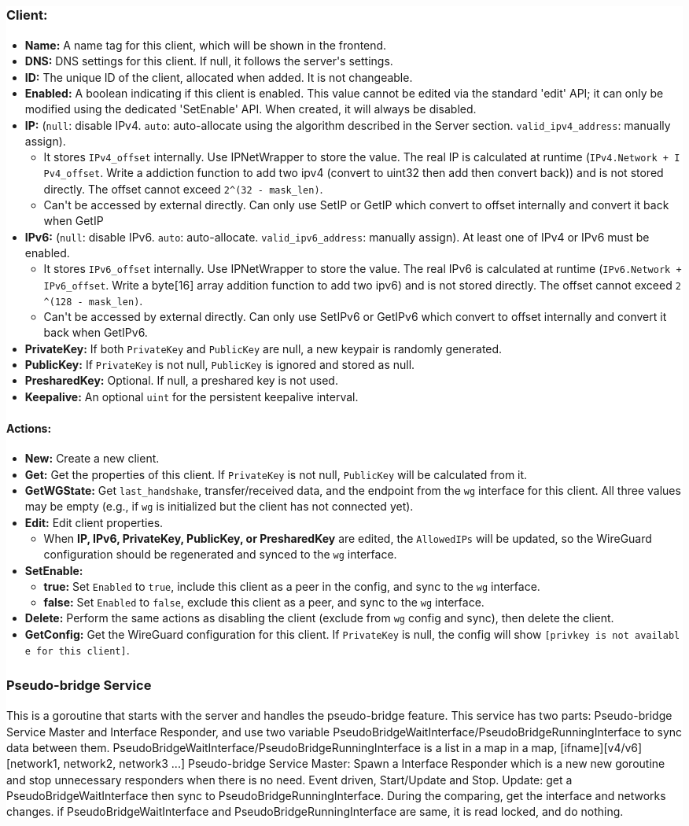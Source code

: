 ### Client:
*   **Name:** A name tag for this client, which will be shown in the frontend.
*   **DNS:** DNS settings for this client. If null, it follows the server's settings.
*   **ID:** The unique ID of the client, allocated when added. It is not changeable.
*   **Enabled:** A boolean indicating if this client is enabled. This value cannot be edited via the standard 'edit' API; it can only be modified using the dedicated 'SetEnable' API. When created, it will always be disabled.
*   **IP:** (`null`: disable IPv4. `auto`: auto-allocate using the algorithm described in the Server section. `valid_ipv4_address`: manually assign).
    *   It stores `IPv4_offset` internally. Use IPNetWrapper to store the value. The real IP is calculated at runtime (`IPv4.Network + IPv4_offset`. Write a addiction function to add two ipv4 (convert to uint32 then add then convert back)) and is not stored directly. The offset cannot exceed `2^(32 - mask_len)`.
    *   Can't be accessed by external directly. Can only use SetIP or GetIP which convert to offset internally and convert it back when GetIP
*   **IPv6:** (`null`: disable IPv6. `auto`: auto-allocate. `valid_ipv6_address`: manually assign). At least one of IPv4 or IPv6 must be enabled.
    *   It stores `IPv6_offset` internally. Use IPNetWrapper to store the value. The real IPv6 is calculated at runtime (`IPv6.Network + IPv6_offset`. Write a byte[16] array addition function to add two ipv6) and is not stored directly. The offset cannot exceed `2^(128 - mask_len)`.
    *   Can't be accessed by external directly. Can only use SetIPv6 or GetIPv6 which convert to offset internally and convert it back when GetIPv6.
*   **PrivateKey:** If both `PrivateKey` and `PublicKey` are null, a new keypair is randomly generated.
*   **PublicKey:** If `PrivateKey` is not null, `PublicKey` is ignored and stored as null.
*   **PresharedKey:** Optional. If null, a preshared key is not used.
*   **Keepalive:** An optional `uint` for the persistent keepalive interval.

#### Actions:
*   **New:** Create a new client.
*   **Get:** Get the properties of this client. If `PrivateKey` is not null, `PublicKey` will be calculated from it.
*   **GetWGState:** Get `last_handshake`, transfer/received data, and the endpoint from the `wg` interface for this client. All three values may be empty (e.g., if `wg` is initialized but the client has not connected yet).
*   **Edit:** Edit client properties.
    *   When **IP, IPv6, PrivateKey, PublicKey, or PresharedKey** are edited, the `AllowedIPs` will be updated, so the WireGuard configuration should be regenerated and synced to the `wg` interface.
*   **SetEnable:**
    *   **true:** Set `Enabled` to `true`, include this client as a peer in the config, and sync to the `wg` interface.
    *   **false:** Set `Enabled` to `false`, exclude this client as a peer, and sync to the `wg` interface.
*   **Delete:** Perform the same actions as disabling the client (exclude from `wg` config and sync), then delete the client.
*   **GetConfig:** Get the WireGuard configuration for this client. If `PrivateKey` is null, the config will show `[privkey is not available for this client]`.

### Pseudo-bridge Service
This is a goroutine that starts with the server and handles the pseudo-bridge feature.
This service has two parts: Pseudo-bridge Service Master and Interface Responder, and use two variable PseudoBridgeWaitInterface/PseudoBridgeRunningInterface to sync data between them.
PseudoBridgeWaitInterface/PseudoBridgeRunningInterface is a list in a map in a map, [ifname][v4/v6][network1, network2, network3 ...]
Pseudo-bridge Service Master:
    Spawn a Interface Responder which is a new new goroutine and stop unnecessary responders when there is no need.
    Event driven, Start/Update and Stop.
    Update: get a PseudoBridgeWaitInterface then sync to PseudoBridgeRunningInterface. 
    During the comparing, get the interface and networks changes. if PseudoBridgeWaitInterface and PseudoBridgeRunningInterface are same, it is read locked, and do nothing.